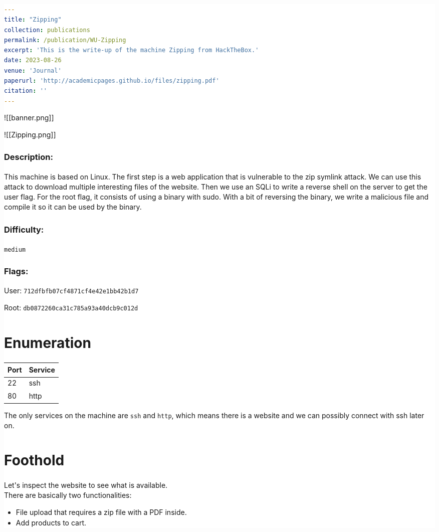 ```yaml
---
title: "Zipping"
collection: publications
permalink: /publication/WU-Zipping
excerpt: 'This is the write-up of the machine Zipping from HackTheBox.'
date: 2023-08-26
venue: 'Journal'
paperurl: 'http://academicpages.github.io/files/zipping.pdf'
citation: ''
---
```


![[banner.png]]

![[Zipping.png]]



### Description:

This machine is based on Linux. The first step is a web application that is vulnerable to the zip symlink attack. We can use this attack to download multiple interesting files of the website. Then we use an SQLi to write a reverse shell on the server to get the user flag. For the root flag, it consists of using a binary with sudo. With a bit of reversing the binary, we write a malicious file and compile it so it can be used by the binary.

### Difficulty:

`medium`

### Flags:

User: `712dfbfb07cf4871cf4e42e1bb42b1d7`

Root: `db0872260ca31c785a93a40dcb9c012d`

# Enumeration

| Port | Service |
| ---- | ------- |
| 22 | ssh |
| 80 | http |

The only services on the machine are `ssh` and `http`, which means there is a website and we can possibly connect with ssh later on.

# Foothold

Let's inspect the website to see what is available.  
There are basically two functionalities:
- File upload that requires a zip file with a PDF inside.
- Add products to cart.
